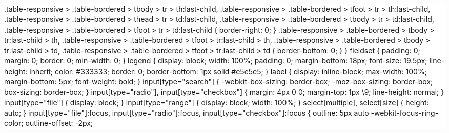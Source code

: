   .table-responsive &gt; .table-bordered &gt; tbody &gt; tr &gt; th:last-child,
  .table-responsive &gt; .table-bordered &gt; tfoot &gt; tr &gt; th:last-child,
  .table-responsive &gt; .table-bordered &gt; thead &gt; tr &gt; td:last-child,
  .table-responsive &gt; .table-bordered &gt; tbody &gt; tr &gt; td:last-child,
  .table-responsive &gt; .table-bordered &gt; tfoot &gt; tr &gt; td:last-child {
    border-right: 0;
  }
  .table-responsive &gt; .table-bordered &gt; tbody &gt; tr:last-child &gt; th,
  .table-responsive &gt; .table-bordered &gt; tfoot &gt; tr:last-child &gt; th,
  .table-responsive &gt; .table-bordered &gt; tbody &gt; tr:last-child &gt; td,
  .table-responsive &gt; .table-bordered &gt; tfoot &gt; tr:last-child &gt; td {
    border-bottom: 0;
  }
}
fieldset {
  padding: 0;
  margin: 0;
  border: 0;
  min-width: 0;
}
legend {
  display: block;
  width: 100%;
  padding: 0;
  margin-bottom: 18px;
  font-size: 19.5px;
  line-height: inherit;
  color: #333333;
  border: 0;
  border-bottom: 1px solid #e5e5e5;
}
label {
  display: inline-block;
  max-width: 100%;
  margin-bottom: 5px;
  font-weight: bold;
}
input[type=&quot;search&quot;] {
  -webkit-box-sizing: border-box;
  -moz-box-sizing: border-box;
  box-sizing: border-box;
}
input[type=&quot;radio&quot;],
input[type=&quot;checkbox&quot;] {
  margin: 4px 0 0;
  margin-top: 1px \9;
  line-height: normal;
}
input[type=&quot;file&quot;] {
  display: block;
}
input[type=&quot;range&quot;] {
  display: block;
  width: 100%;
}
select[multiple],
select[size] {
  height: auto;
}
input[type=&quot;file&quot;]:focus,
input[type=&quot;radio&quot;]:focus,
input[type=&quot;checkbox&quot;]:focus {
  outline: 5px auto -webkit-focus-ring-color;
  outline-offset: -2px;